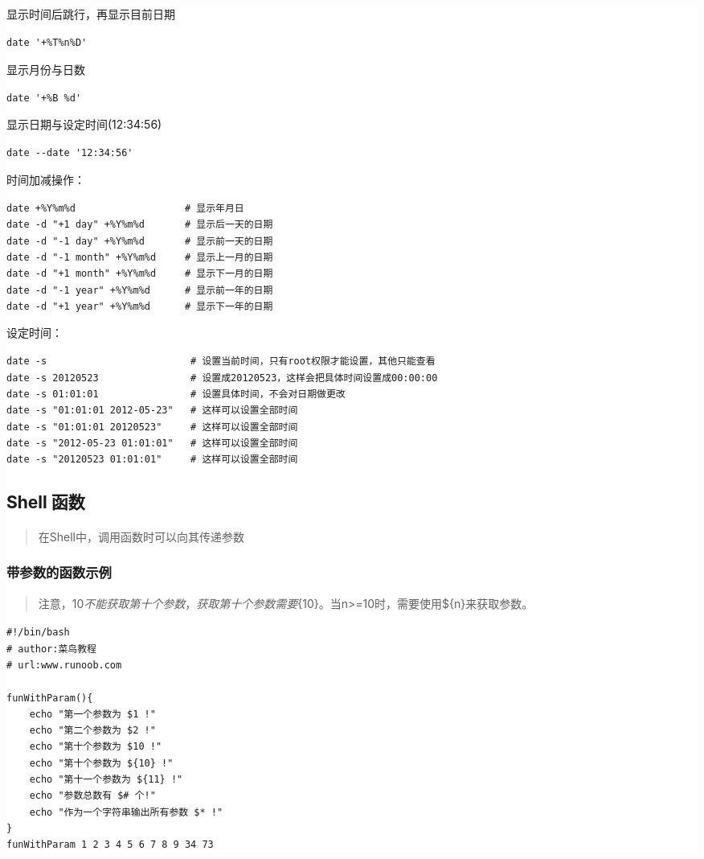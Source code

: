 显示时间后跳行，再显示目前日期

```
date '+%T%n%D'
```

显示月份与日数

```
date '+%B %d'
```

显示日期与设定时间(12:34:56)

```
date --date '12:34:56'
```

时间加减操作：

```
date +%Y%m%d                   # 显示年月日
date -d "+1 day" +%Y%m%d       # 显示后一天的日期
date -d "-1 day" +%Y%m%d       # 显示前一天的日期
date -d "-1 month" +%Y%m%d     # 显示上一月的日期
date -d "+1 month" +%Y%m%d     # 显示下一月的日期
date -d "-1 year" +%Y%m%d      # 显示前一年的日期
date -d "+1 year" +%Y%m%d      # 显示下一年的日期
```

设定时间：

```
date -s                         # 设置当前时间，只有root权限才能设置，其他只能查看
date -s 20120523                # 设置成20120523，这样会把具体时间设置成00:00:00
date -s 01:01:01                # 设置具体时间，不会对日期做更改
date -s "01:01:01 2012-05-23"   # 这样可以设置全部时间
date -s "01:01:01 20120523"     # 这样可以设置全部时间
date -s "2012-05-23 01:01:01"   # 这样可以设置全部时间
date -s "20120523 01:01:01"     # 这样可以设置全部时间
```

## Shell 函数

> 在Shell中，调用函数时可以向其传递参数

###  带参数的函数示例 

>  注意，$10 不能获取第十个参数，获取第十个参数需要${10}。当n>=10时，需要使用${n}来获取参数。 

```
#!/bin/bash
# author:菜鸟教程
# url:www.runoob.com

funWithParam(){
    echo "第一个参数为 $1 !"
    echo "第二个参数为 $2 !"
    echo "第十个参数为 $10 !"
    echo "第十个参数为 ${10} !"
    echo "第十一个参数为 ${11} !"
    echo "参数总数有 $# 个!"
    echo "作为一个字符串输出所有参数 $* !"
}
funWithParam 1 2 3 4 5 6 7 8 9 34 73
```
